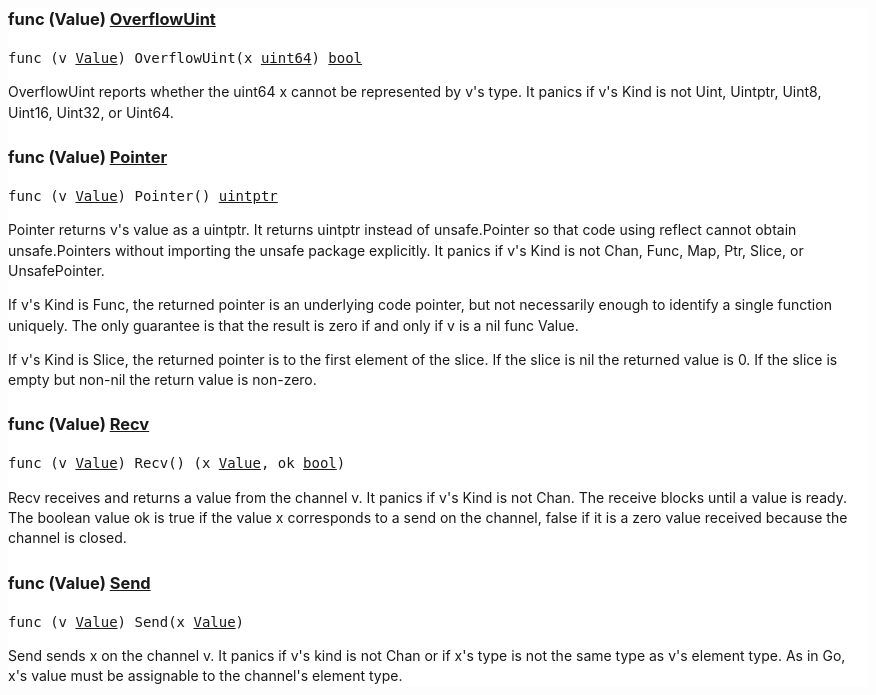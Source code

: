 


### <a id="Value.OverflowUint">func</a> (Value) [OverflowUint](https://golang.org/src/reflect/value.go?s=42866:42908#L1399)
<pre>func (v <a href="#Value">Value</a>) OverflowUint(x <a href="/pkg/builtin/#uint64">uint64</a>) <a href="/pkg/builtin/#bool">bool</a></pre>
OverflowUint reports whether the uint64 x cannot be represented by v's type.
It panics if v's Kind is not Uint, Uintptr, Uint8, Uint16, Uint32, or Uint64.




### <a id="Value.Pointer">func</a> (Value) [Pointer](https://golang.org/src/reflect/value.go?s=43879:43911#L1424)
<pre>func (v <a href="#Value">Value</a>) Pointer() <a href="/pkg/builtin/#uintptr">uintptr</a></pre>
Pointer returns v's value as a uintptr.
It returns uintptr instead of unsafe.Pointer so that
code using reflect cannot obtain unsafe.Pointers
without importing the unsafe package explicitly.
It panics if v's Kind is not Chan, Func, Map, Ptr, Slice, or UnsafePointer.

If v's Kind is Func, the returned pointer is an underlying
code pointer, but not necessarily enough to identify a
single function uniquely. The only guarantee is that the
result is zero if and only if v is a nil func Value.

If v's Kind is Slice, the returned pointer is to the first
element of the slice. If the slice is nil the returned value
is 0.  If the slice is empty but non-nil the return value is non-zero.




### <a id="Value.Recv">func</a> (Value) [Recv](https://golang.org/src/reflect/value.go?s=45087:45127#L1460)
<pre>func (v <a href="#Value">Value</a>) Recv() (x <a href="#Value">Value</a>, ok <a href="/pkg/builtin/#bool">bool</a>)</pre>
Recv receives and returns a value from the channel v.
It panics if v's Kind is not Chan.
The receive blocks until a value is ready.
The boolean value ok is true if the value x corresponds to a send
on the channel, false if it is a zero value received because the channel is closed.




### <a id="Value.Send">func</a> (Value) [Send](https://golang.org/src/reflect/value.go?s=45934:45962#L1493)
<pre>func (v <a href="#Value">Value</a>) Send(x <a href="#Value">Value</a>)</pre>
Send sends x on the channel v.
It panics if v's kind is not Chan or if x's type is not the same type as v's element type.
As in Go, x's value must be assignable to the channel's element type.
